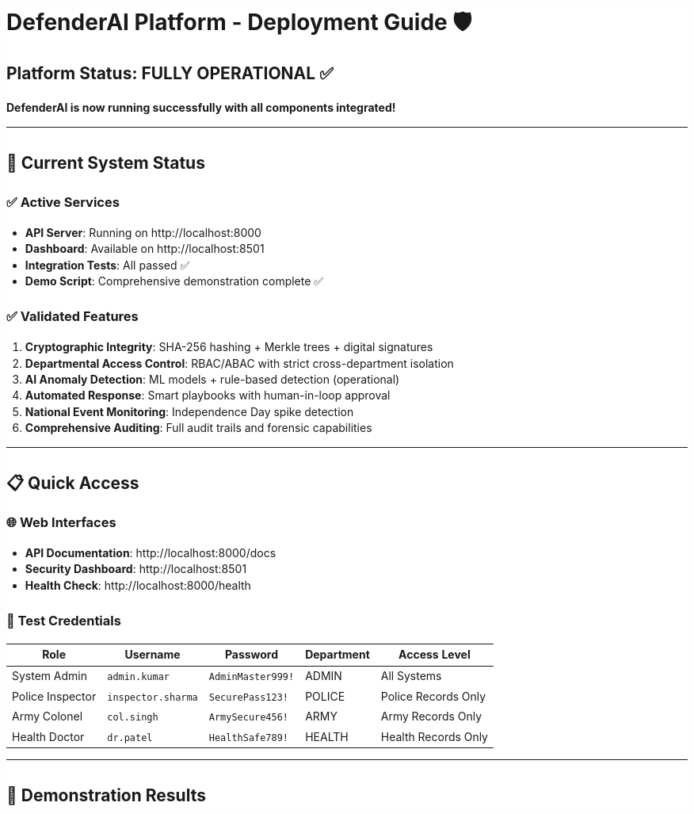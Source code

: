 # DefenderAI Platform - Deployment Guide 🛡️

## Platform Status: **FULLY OPERATIONAL** ✅

**DefenderAI is now running successfully with all components integrated!**

---

## 🚀 Current System Status

### ✅ Active Services
- **API Server**: Running on http://localhost:8000
- **Dashboard**: Available on http://localhost:8501
- **Integration Tests**: All passed ✅
- **Demo Script**: Comprehensive demonstration complete ✅

### ✅ Validated Features
1. **Cryptographic Integrity**: SHA-256 hashing + Merkle trees + digital signatures
2. **Departmental Access Control**: RBAC/ABAC with strict cross-department isolation
3. **AI Anomaly Detection**: ML models + rule-based detection (operational)
4. **Automated Response**: Smart playbooks with human-in-loop approval
5. **National Event Monitoring**: Independence Day spike detection
6. **Comprehensive Auditing**: Full audit trails and forensic capabilities

---

## 📋 Quick Access

### 🌐 Web Interfaces
- **API Documentation**: http://localhost:8000/docs
- **Security Dashboard**: http://localhost:8501
- **Health Check**: http://localhost:8000/health

### 🔐 Test Credentials
| Role | Username | Password | Department | Access Level |
|------|----------|----------|------------|-------------|
| System Admin | `admin.kumar` | `AdminMaster999!` | ADMIN | All Systems |
| Police Inspector | `inspector.sharma` | `SecurePass123!` | POLICE | Police Records Only |
| Army Colonel | `col.singh` | `ArmySecure456!` | ARMY | Army Records Only |
| Health Doctor | `dr.patel` | `HealthSafe789!` | HEALTH | Health Records Only |

---

## 🧪 Demonstration Results
